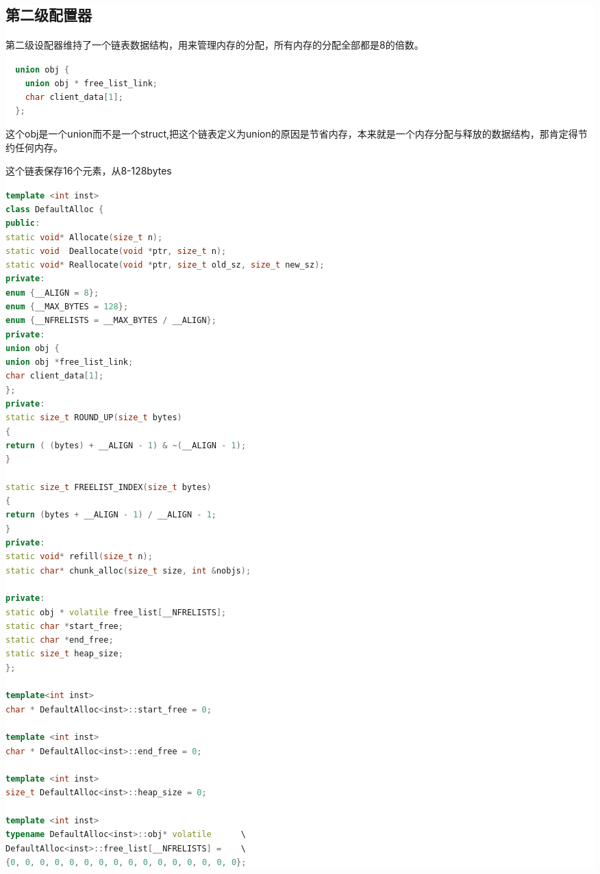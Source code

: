 ## 第二级配置器
  第二级设配器维持了一个链表数据结构，用来管理内存的分配，所有内存的分配全部都是8的倍数。

  ```c++
    union obj {
      union obj * free_list_link;
      char client_data[1];
    };
  ```

  这个obj是一个union而不是一个struct,把这个链表定义为union的原因是节省内存，本来就是一个内存分配与释放的数据结构，那肯定得节约任何内存。

  这个链表保存16个元素，从8-128bytes

  ```c++
template <int inst>
class DefaultAlloc {
public:
static void* Allocate(size_t n);
static void  Deallocate(void *ptr, size_t n);
static void* Reallocate(void *ptr, size_t old_sz, size_t new_sz);
private:
enum {__ALIGN = 8};
enum {__MAX_BYTES = 128};
enum {__NFRELISTS = __MAX_BYTES / __ALIGN};
private:
union obj {
  union obj *free_list_link;
  char client_data[1];
};
private:
static size_t ROUND_UP(size_t bytes)
{
  return ( (bytes) + __ALIGN - 1) & ~(__ALIGN - 1);
}

static size_t FREELIST_INDEX(size_t bytes)
{
  return (bytes + __ALIGN - 1) / __ALIGN - 1;
}
private:
static void* refill(size_t n);
static char* chunk_alloc(size_t size, int &nobjs);

private:
static obj * volatile free_list[__NFRELISTS];
static char *start_free;
static char *end_free;
static size_t heap_size;
};

template<int inst>
char * DefaultAlloc<inst>::start_free = 0;

template <int inst>
char * DefaultAlloc<inst>::end_free = 0;

template <int inst>
size_t DefaultAlloc<inst>::heap_size = 0;

template <int inst>
typename DefaultAlloc<inst>::obj* volatile      \
DefaultAlloc<inst>::free_list[__NFRELISTS] =    \
{0, 0, 0, 0, 0, 0, 0, 0, 0, 0, 0, 0, 0, 0, 0, 0};

  ```